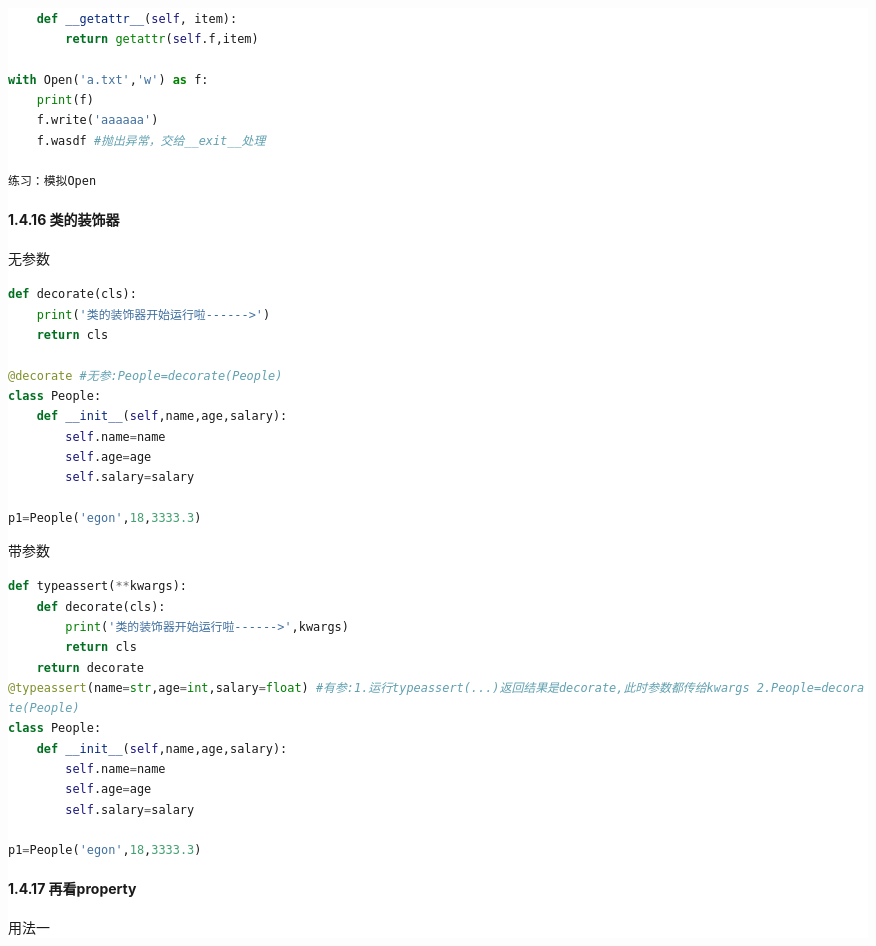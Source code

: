 ```python
    def __getattr__(self, item):
        return getattr(self.f,item)

with Open('a.txt','w') as f:
    print(f)
    f.write('aaaaaa')
    f.wasdf #抛出异常，交给__exit__处理

练习：模拟Open
```



#### 1.4.16 类的装饰器

无参数

```python
def decorate(cls):
    print('类的装饰器开始运行啦------>')
    return cls

@decorate #无参:People=decorate(People)
class People:
    def __init__(self,name,age,salary):
        self.name=name
        self.age=age
        self.salary=salary

p1=People('egon',18,3333.3)
```

带参数

```python
def typeassert(**kwargs):
    def decorate(cls):
        print('类的装饰器开始运行啦------>',kwargs)
        return cls
    return decorate
@typeassert(name=str,age=int,salary=float) #有参:1.运行typeassert(...)返回结果是decorate,此时参数都传给kwargs 2.People=decorate(People)
class People:
    def __init__(self,name,age,salary):
        self.name=name
        self.age=age
        self.salary=salary

p1=People('egon',18,3333.3)
```

#### 1.4.17 再看property

用法一
